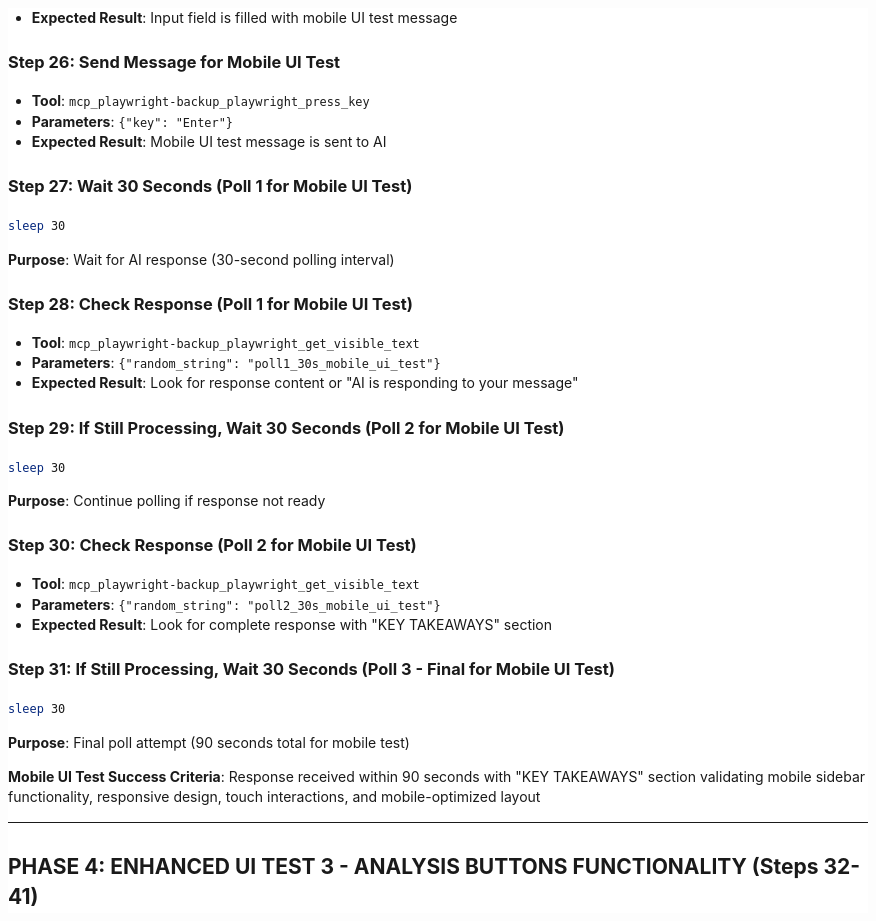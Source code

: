 - **Expected Result**: Input field is filled with mobile UI test message

### **Step 26: Send Message for Mobile UI Test**

- **Tool**: `mcp_playwright-backup_playwright_press_key`
- **Parameters**: `{"key": "Enter"}`
- **Expected Result**: Mobile UI test message is sent to AI

### **Step 27: Wait 30 Seconds (Poll 1 for Mobile UI Test)**

```bash
sleep 30
```

**Purpose**: Wait for AI response (30-second polling interval)

### **Step 28: Check Response (Poll 1 for Mobile UI Test)**

- **Tool**: `mcp_playwright-backup_playwright_get_visible_text`
- **Parameters**: `{"random_string": "poll1_30s_mobile_ui_test"}`
- **Expected Result**: Look for response content or "AI is responding to your message"

### **Step 29: If Still Processing, Wait 30 Seconds (Poll 2 for Mobile UI Test)**

```bash
sleep 30
```

**Purpose**: Continue polling if response not ready

### **Step 30: Check Response (Poll 2 for Mobile UI Test)**

- **Tool**: `mcp_playwright-backup_playwright_get_visible_text`
- **Parameters**: `{"random_string": "poll2_30s_mobile_ui_test"}`
- **Expected Result**: Look for complete response with "KEY TAKEAWAYS" section

### **Step 31: If Still Processing, Wait 30 Seconds (Poll 3 - Final for Mobile UI Test)**

```bash
sleep 30
```

**Purpose**: Final poll attempt (90 seconds total for mobile test)

**Mobile UI Test Success Criteria**: Response received within 90 seconds with "KEY TAKEAWAYS" section validating mobile sidebar functionality, responsive design, touch interactions, and mobile-optimized layout

---

## **PHASE 4: ENHANCED UI TEST 3 - ANALYSIS BUTTONS FUNCTIONALITY (Steps 32-41)**
